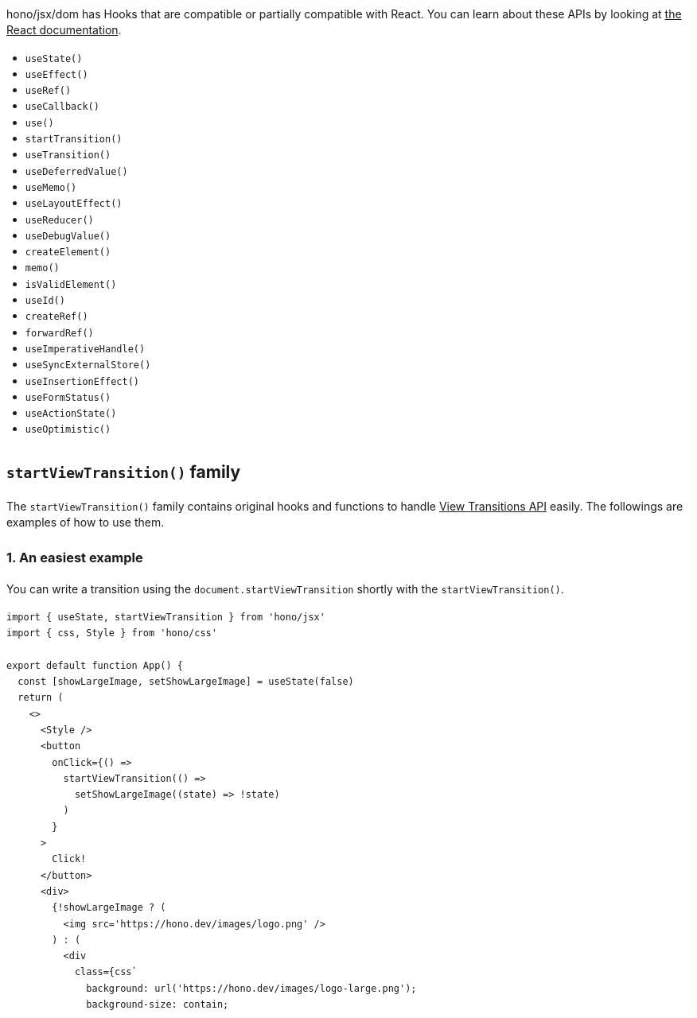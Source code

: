 hono/jsx/dom has Hooks that are compatible or partially compatible with React. You can learn about these APIs by looking at [the React documentation](https://react.dev/reference/react/hooks).

- `useState()`
- `useEffect()`
- `useRef()`
- `useCallback()`
- `use()`
- `startTransition()`
- `useTransition()`
- `useDeferredValue()`
- `useMemo()`
- `useLayoutEffect()`
- `useReducer()`
- `useDebugValue()`
- `createElement()`
- `memo()`
- `isValidElement()`
- `useId()`
- `createRef()`
- `forwardRef()`
- `useImperativeHandle()`
- `useSyncExternalStore()`
- `useInsertionEffect()`
- `useFormStatus()`
- `useActionState()`
- `useOptimistic()`

## `startViewTransition()` family

The `startViewTransition()` family contains original hooks and functions to handle [View Transitions API](https://developer.mozilla.org/en-US/docs/Web/API/View_Transitions_API) easily. The followings are examples of how to use them.

### 1. An easiest example

You can write a transition using the `document.startViewTransition` shortly with the `startViewTransition()`.

```tsx
import { useState, startViewTransition } from 'hono/jsx'
import { css, Style } from 'hono/css'

export default function App() {
  const [showLargeImage, setShowLargeImage] = useState(false)
  return (
    <>
      <Style />
      <button
        onClick={() =>
          startViewTransition(() =>
            setShowLargeImage((state) => !state)
          )
        }
      >
        Click!
      </button>
      <div>
        {!showLargeImage ? (
          <img src='https://hono.dev/images/logo.png' />
        ) : (
          <div
            class={css`
              background: url('https://hono.dev/images/logo-large.png');
              background-size: contain;
```

[Vitest]: https://vitest.dev/